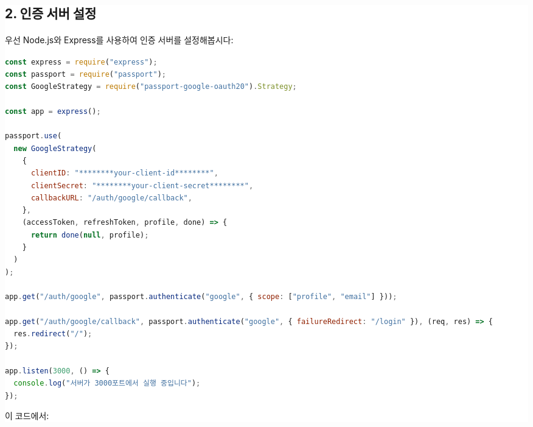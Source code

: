 <script>
     (adsbygoogle = window.adsbygoogle || []).push({});
</script>

## 2. 인증 서버 설정

우선 Node.js와 Express를 사용하여 인증 서버를 설정해봅시다:

```js
const express = require("express");
const passport = require("passport");
const GoogleStrategy = require("passport-google-oauth20").Strategy;

const app = express();

passport.use(
  new GoogleStrategy(
    {
      clientID: "********your-client-id********",
      clientSecret: "********your-client-secret********",
      callbackURL: "/auth/google/callback",
    },
    (accessToken, refreshToken, profile, done) => {
      return done(null, profile);
    }
  )
);

app.get("/auth/google", passport.authenticate("google", { scope: ["profile", "email"] }));

app.get("/auth/google/callback", passport.authenticate("google", { failureRedirect: "/login" }), (req, res) => {
  res.redirect("/");
});

app.listen(3000, () => {
  console.log("서버가 3000포트에서 실행 중입니다");
});
```

이 코드에서:



<ins class="adsbygoogle"
     style="display:block"
     data-ad-client="ca-pub-4877378276818686"
     data-ad-slot="1107185301"
     data-ad-format="auto"
     data-full-width-responsive="true"></ins>

<script>
     (adsbygoogle = window.adsbygoogle || []).push({});
</script>
